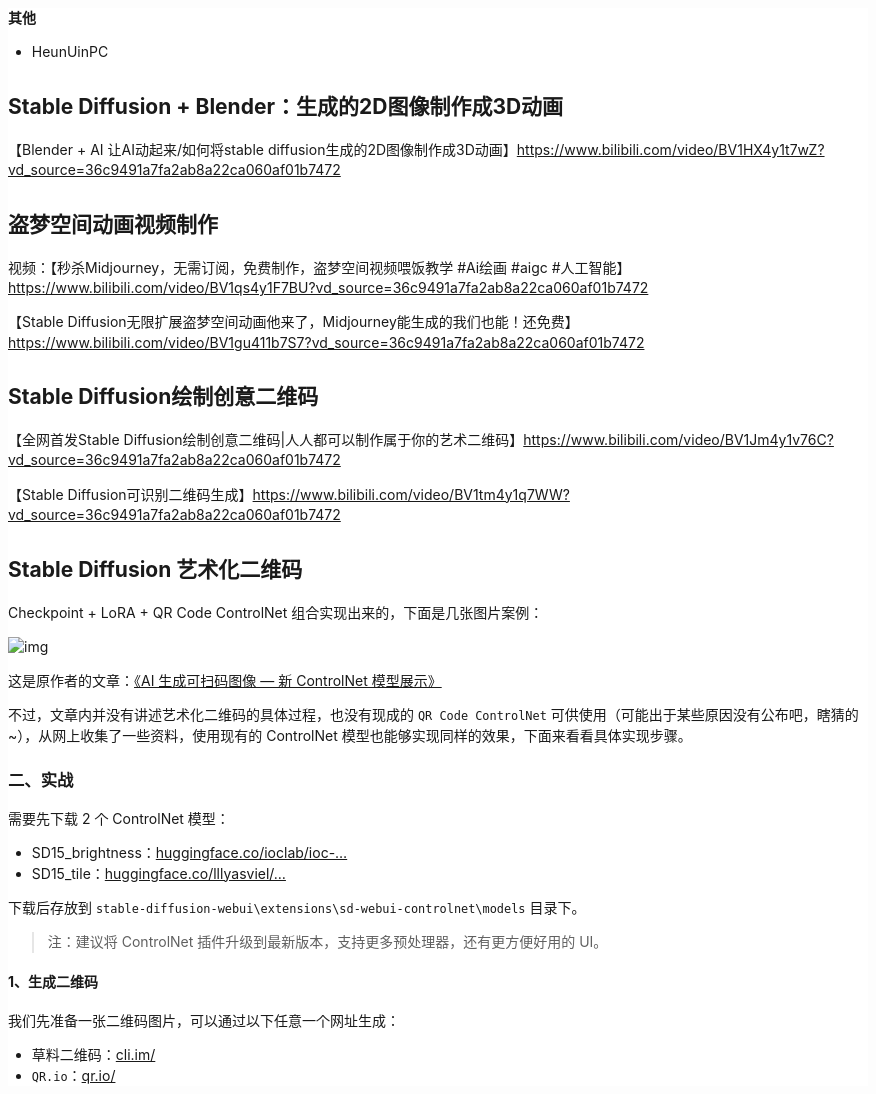 **其他**

- HeunUinPC

## Stable Diffusion + Blender：生成的2D图像制作成3D动画

【Blender + AI 让AI动起来/如何将stable diffusion生成的2D图像制作成3D动画】<https://www.bilibili.com/video/BV1HX4y1t7wZ?vd_source=36c9491a7fa2ab8a22ca060af01b7472>

## 盗梦空间动画视频制作

视频：【秒杀Midjourney，无需订阅，免费制作，盗梦空间视频喂饭教学 #Ai绘画 #aigc #人工智能】<https://www.bilibili.com/video/BV1qs4y1F7BU?vd_source=36c9491a7fa2ab8a22ca060af01b7472>

【Stable Diffusion无限扩展盗梦空间动画他来了，Midjourney能生成的我们也能！还免费】<https://www.bilibili.com/video/BV1gu411b7S7?vd_source=36c9491a7fa2ab8a22ca060af01b7472>

## Stable Diffusion绘制创意二维码

【全网首发Stable Diffusion绘制创意二维码|人人都可以制作属于你的艺术二维码】<https://www.bilibili.com/video/BV1Jm4y1v76C?vd_source=36c9491a7fa2ab8a22ca060af01b7472>

【Stable Diffusion可识别二维码生成】<https://www.bilibili.com/video/BV1tm4y1q7WW?vd_source=36c9491a7fa2ab8a22ca060af01b7472>

## Stable Diffusion 艺术化二维码

Checkpoint + LoRA + QR Code ControlNet 组合实现出来的，下面是几张图片案例：

![img](https://p3-juejin.byteimg.com/tos-cn-i-k3u1fbpfcp/f6703d4d35db4a50aab0210fcfc91ac4~tplv-k3u1fbpfcp-zoom-in-crop-mark:1512:0:0:0.awebp)

这是原作者的文章：[《AI 生成可扫码图像 — 新 ControlNet 模型展示》](https://mp.weixin.qq.com/s/i4WR5ULH1ZZYl8Watf3EPw)

不过，文章内并没有讲述艺术化二维码的具体过程，也没有现成的 `QR Code ControlNet` 可供使用（可能出于某些原因没有公布吧，瞎猜的~），从网上收集了一些资料，使用现有的 ControlNet 模型也能够实现同样的效果，下面来看看具体实现步骤。

### 二、实战

需要先下载 2 个 ControlNet 模型：

- SD15_brightness：[huggingface.co/ioclab/ioc-…](https://huggingface.co/ioclab/ioc-controlnet/tree/main/models)
- SD15_tile：[huggingface.co/lllyasviel/…](https://huggingface.co/lllyasviel/ControlNet-v1-1/tree/main)

下载后存放到 `stable-diffusion-webui\extensions\sd-webui-controlnet\models` 目录下。

> 注：建议将 ControlNet 插件升级到最新版本，支持更多预处理器，还有更方便好用的 UI。

#### 1、生成二维码

我们先准备一张二维码图片，可以通过以下任意一个网址生成：

- 草料二维码：[cli.im/](https://cli.im/)
- `QR.io`：[qr.io/](https://qr.io/)
